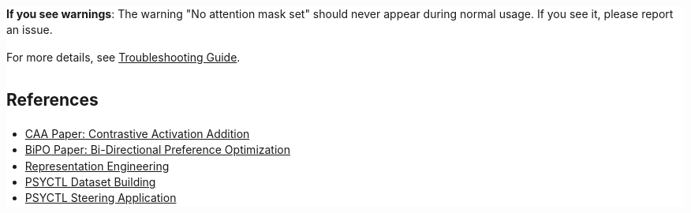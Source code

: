 **If you see warnings**: The warning "No attention mask set" should never appear during normal usage. If you see it, please report an issue.

For more details, see [Troubleshooting Guide](./TROUBLESHOOTING.md#padding-related-issues).

## References

- [CAA Paper: Contrastive Activation Addition](https://arxiv.org/abs/2312.06681)
- [BiPO Paper: Bi-Directional Preference Optimization](https://arxiv.org/abs/2406.00045)
- [Representation Engineering](https://arxiv.org/abs/2310.01405)
- [PSYCTL Dataset Building](./DATASET.BUILD.CAA.md)
- [PSYCTL Steering Application](./STEERING.md)
